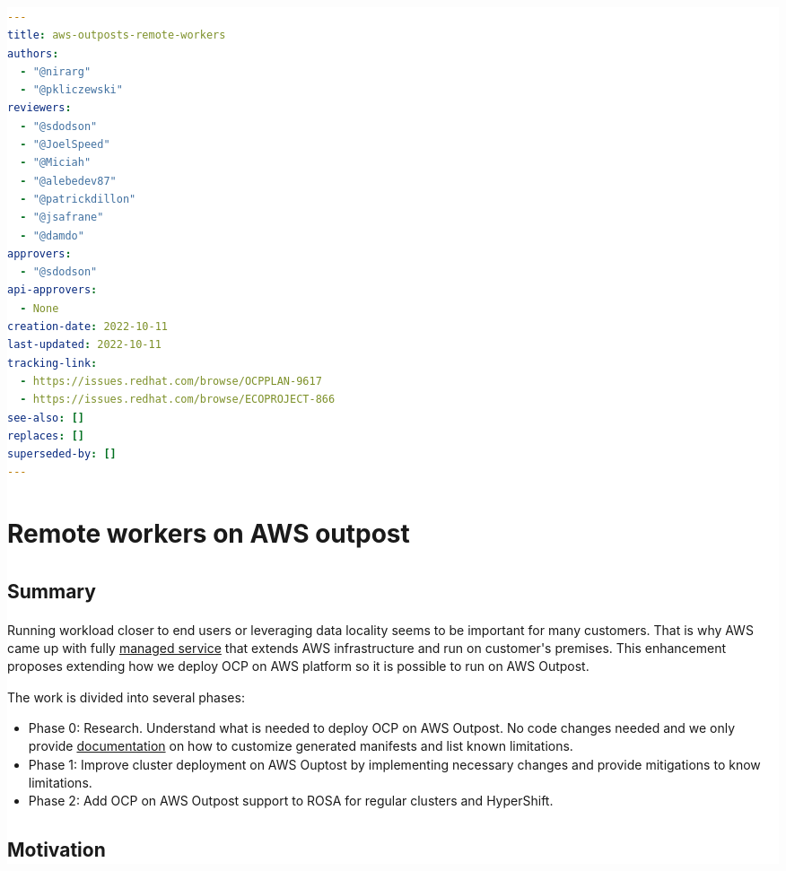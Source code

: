 ```yaml
---
title: aws-outposts-remote-workers
authors:
  - "@nirarg"
  - "@pkliczewski"
reviewers:
  - "@sdodson"
  - "@JoelSpeed"
  - "@Miciah"
  - "@alebedev87"
  - "@patrickdillon"
  - "@jsafrane"
  - "@damdo"
approvers:
  - "@sdodson"
api-approvers:
  - None
creation-date: 2022-10-11
last-updated: 2022-10-11
tracking-link:
  - https://issues.redhat.com/browse/OCPPLAN-9617
  - https://issues.redhat.com/browse/ECOPROJECT-866
see-also: []
replaces: []
superseded-by: []
---
```



# Remote workers on AWS outpost

## Summary

Running workload closer to end users or leveraging data locality seems to be
important for many customers. That is why AWS came up with fully [managed
service](https://docs.aws.amazon.com/outposts/latest/userguide/how-outposts-works.html)
that extends AWS infrastructure and run on customer's premises. This enhancement
proposes extending how we deploy OCP on AWS platform so it is possible to run on
AWS Outpost.

The work is divided into several phases:
- Phase 0: Research. Understand what is needed to deploy OCP on AWS Outpost.
  No code changes needed and we only provide [documentation](https://github.com/openshift/openshift-docs/pull/53265) on how to customize
  generated manifests and list known limitations.
- Phase 1: Improve cluster deployment on AWS Ouptost by implementing necessary
  changes and provide mitigations to know limitations.
- Phase 2: Add OCP on AWS Outpost support to ROSA for regular clusters and HyperShift.

## Motivation
